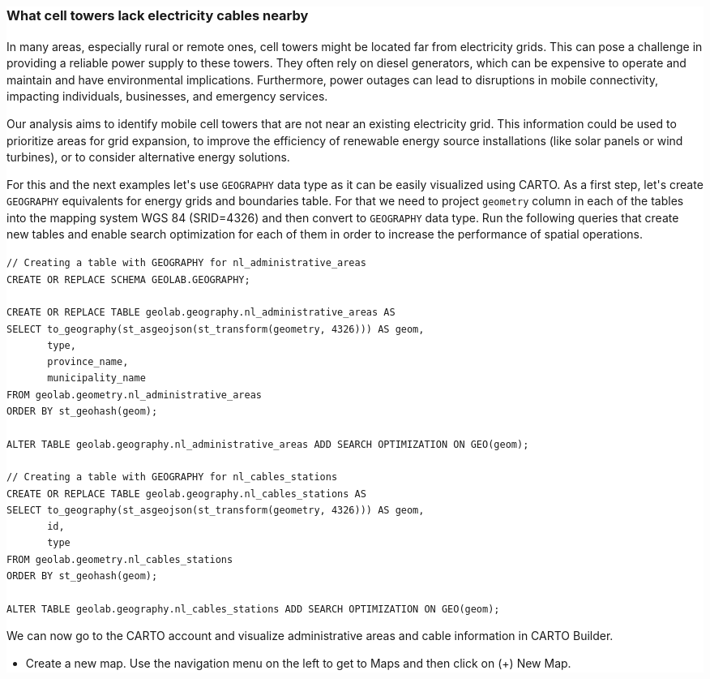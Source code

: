 ### What cell towers lack electricity cables nearby

In many areas, especially rural or remote ones, cell towers might be located far from electricity grids. This can pose a challenge in providing a reliable power supply to these towers. They often rely on diesel generators, which can be expensive to operate and maintain and have environmental implications. Furthermore, power outages can lead to disruptions in mobile connectivity, impacting individuals, businesses, and emergency services.

Our analysis aims to identify mobile cell towers that are not near an existing electricity grid. This information could be used to prioritize areas for grid expansion, to improve the efficiency of renewable energy source installations (like solar panels or wind turbines), or to consider alternative energy solutions.

For this and the next examples let's use `GEOGRAPHY` data type as it can be easily visualized using CARTO. As a first step, let's create `GEOGRAPHY` equivalents for energy grids and boundaries table. For that we need to project `geometry` column in each of the tables into the mapping system WGS 84 (SRID=4326) and then convert to `GEOGRAPHY` data type. Run the following queries that create new tables and enable search optimization for each of them in order to increase the performance of spatial operations. 

```
// Creating a table with GEOGRAPHY for nl_administrative_areas
CREATE OR REPLACE SCHEMA GEOLAB.GEOGRAPHY;

CREATE OR REPLACE TABLE geolab.geography.nl_administrative_areas AS
SELECT to_geography(st_asgeojson(st_transform(geometry, 4326))) AS geom,
       type,
       province_name,
       municipality_name
FROM geolab.geometry.nl_administrative_areas
ORDER BY st_geohash(geom);

ALTER TABLE geolab.geography.nl_administrative_areas ADD SEARCH OPTIMIZATION ON GEO(geom);

// Creating a table with GEOGRAPHY for nl_cables_stations
CREATE OR REPLACE TABLE geolab.geography.nl_cables_stations AS
SELECT to_geography(st_asgeojson(st_transform(geometry, 4326))) AS geom,
       id,
       type
FROM geolab.geometry.nl_cables_stations
ORDER BY st_geohash(geom);

ALTER TABLE geolab.geography.nl_cables_stations ADD SEARCH OPTIMIZATION ON GEO(geom);
```

We can now go to the CARTO account and visualize administrative areas and cable information in CARTO Builder.
* Create a new map. Use the navigation menu on the left to get to Maps and then click on (+) New Map.

